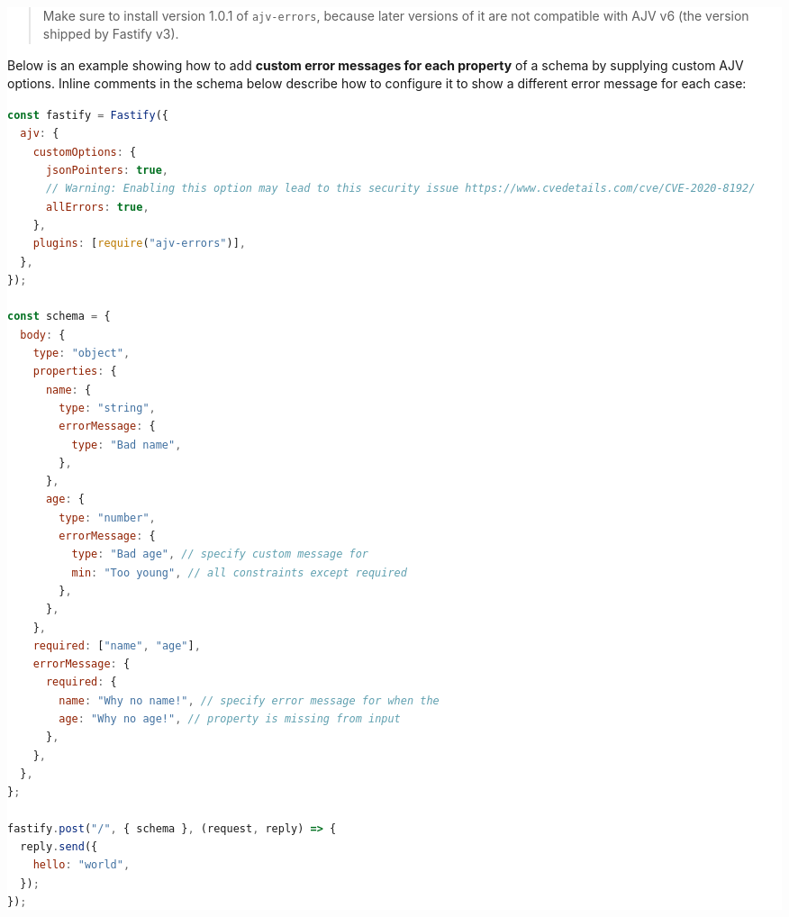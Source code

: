 > Make sure to install version 1.0.1 of `ajv-errors`, because later versions of
> it are not compatible with AJV v6 (the version shipped by Fastify v3).

Below is an example showing how to add **custom error messages for each
property** of a schema by supplying custom AJV options. Inline comments in the
schema below describe how to configure it to show a different error message for
each case:

```js
const fastify = Fastify({
  ajv: {
    customOptions: {
      jsonPointers: true,
      // Warning: Enabling this option may lead to this security issue https://www.cvedetails.com/cve/CVE-2020-8192/
      allErrors: true,
    },
    plugins: [require("ajv-errors")],
  },
});

const schema = {
  body: {
    type: "object",
    properties: {
      name: {
        type: "string",
        errorMessage: {
          type: "Bad name",
        },
      },
      age: {
        type: "number",
        errorMessage: {
          type: "Bad age", // specify custom message for
          min: "Too young", // all constraints except required
        },
      },
    },
    required: ["name", "age"],
    errorMessage: {
      required: {
        name: "Why no name!", // specify error message for when the
        age: "Why no age!", // property is missing from input
      },
    },
  },
};

fastify.post("/", { schema }, (request, reply) => {
  reply.send({
    hello: "world",
  });
});
```
